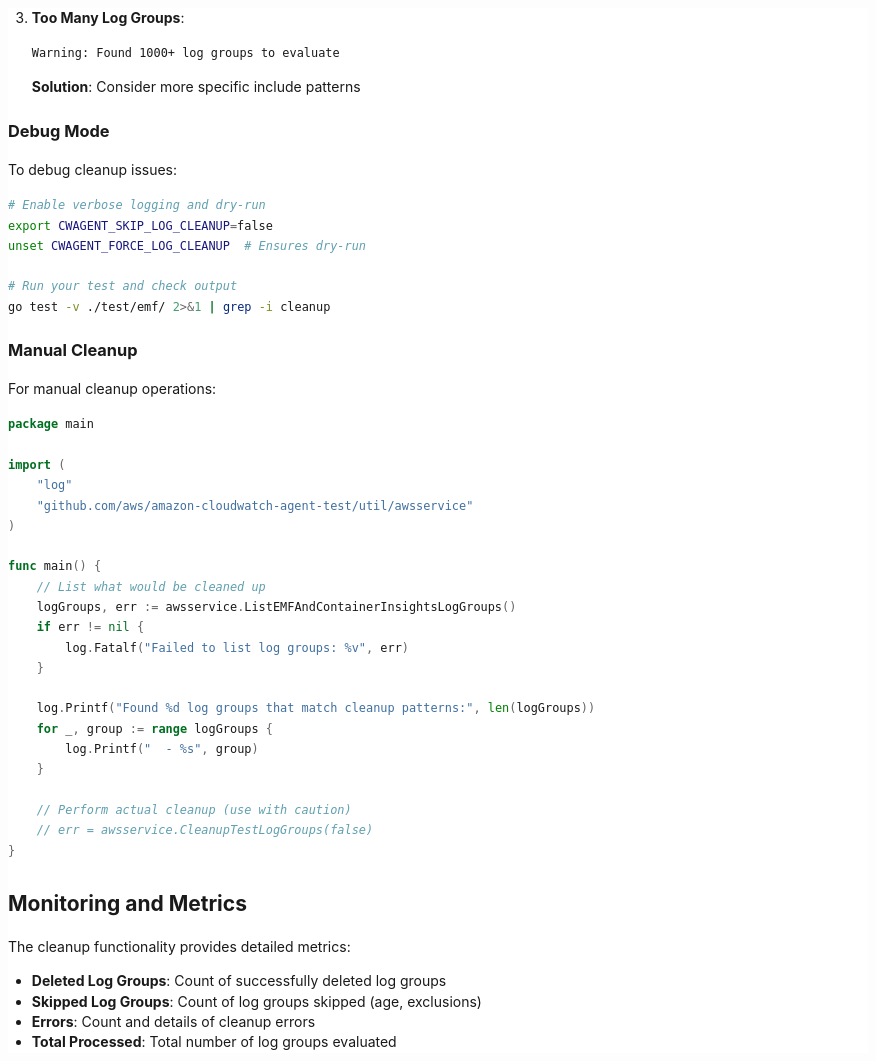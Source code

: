 3. **Too Many Log Groups**:
   ```
   Warning: Found 1000+ log groups to evaluate
   ```
   **Solution**: Consider more specific include patterns

### Debug Mode

To debug cleanup issues:

```bash
# Enable verbose logging and dry-run
export CWAGENT_SKIP_LOG_CLEANUP=false
unset CWAGENT_FORCE_LOG_CLEANUP  # Ensures dry-run

# Run your test and check output
go test -v ./test/emf/ 2>&1 | grep -i cleanup
```

### Manual Cleanup

For manual cleanup operations:

```go
package main

import (
    "log"
    "github.com/aws/amazon-cloudwatch-agent-test/util/awsservice"
)

func main() {
    // List what would be cleaned up
    logGroups, err := awsservice.ListEMFAndContainerInsightsLogGroups()
    if err != nil {
        log.Fatalf("Failed to list log groups: %v", err)
    }
    
    log.Printf("Found %d log groups that match cleanup patterns:", len(logGroups))
    for _, group := range logGroups {
        log.Printf("  - %s", group)
    }
    
    // Perform actual cleanup (use with caution)
    // err = awsservice.CleanupTestLogGroups(false)
}
```

## Monitoring and Metrics

The cleanup functionality provides detailed metrics:

- **Deleted Log Groups**: Count of successfully deleted log groups
- **Skipped Log Groups**: Count of log groups skipped (age, exclusions)
- **Errors**: Count and details of cleanup errors
- **Total Processed**: Total number of log groups evaluated
